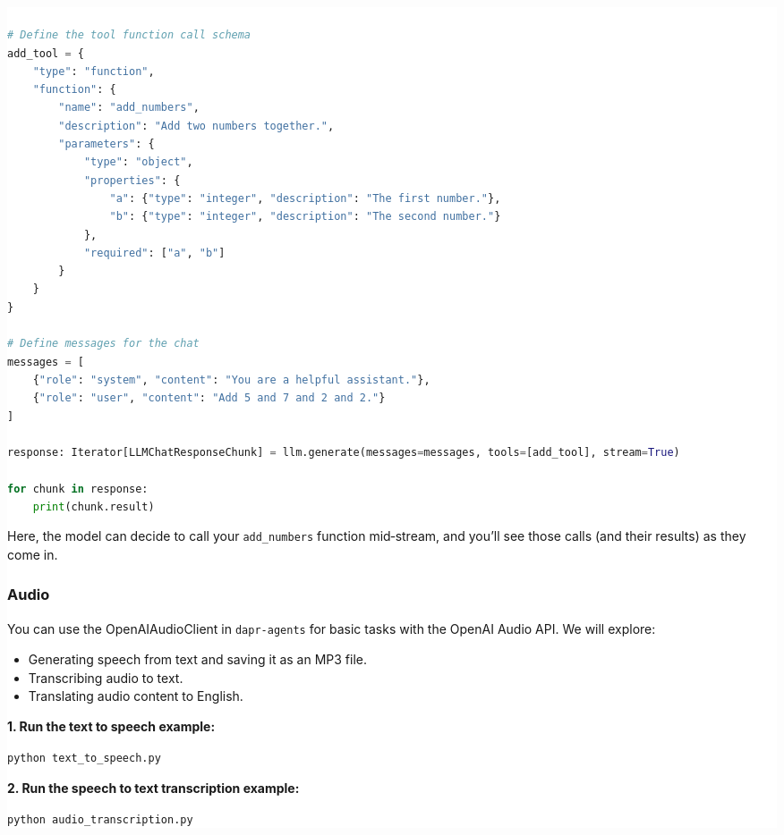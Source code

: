 ```python

# Define the tool function call schema
add_tool = {
    "type": "function",
    "function": {
        "name": "add_numbers",
        "description": "Add two numbers together.",
        "parameters": {
            "type": "object",
            "properties": {
                "a": {"type": "integer", "description": "The first number."},
                "b": {"type": "integer", "description": "The second number."}
            },
            "required": ["a", "b"]
        }
    }
}

# Define messages for the chat
messages = [
    {"role": "system", "content": "You are a helpful assistant."},
    {"role": "user", "content": "Add 5 and 7 and 2 and 2."}
]

response: Iterator[LLMChatResponseChunk] = llm.generate(messages=messages, tools=[add_tool], stream=True)

for chunk in response:
    print(chunk.result)
```

Here, the model can decide to call your `add_numbers` function mid‐stream, and you’ll see those calls (and their results) as they come in.

### Audio
You can use the OpenAIAudioClient in `dapr-agents` for basic tasks with the OpenAI Audio API. We will explore:

- Generating speech from text and saving it as an MP3 file.
- Transcribing audio to text.
- Translating audio content to English.

**1. Run the text to speech example:**



```bash
python text_to_speech.py
```


**2. Run the speech to text transcription example:**


```bash
python audio_transcription.py
```


[//]: # ()
[//]: # (```bash)
[//]: # (python audio_translation.py)
[//]: # (```)
[//]: # ()